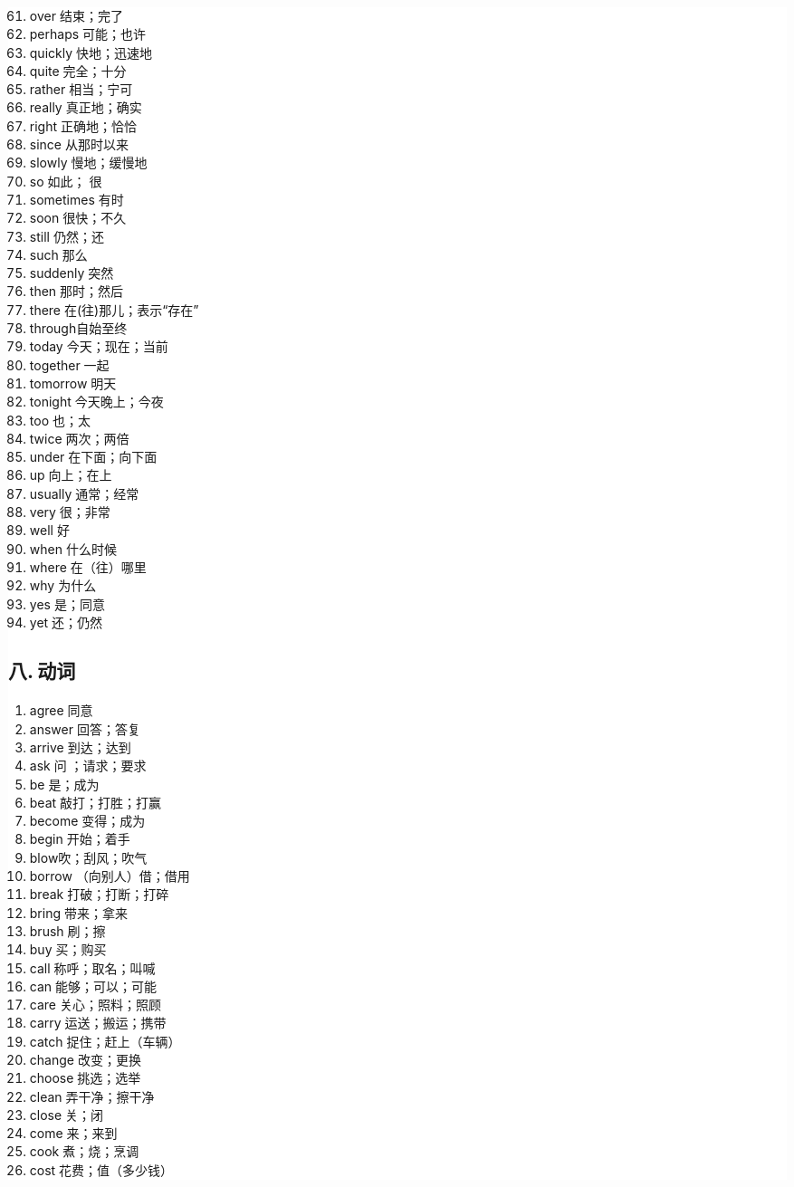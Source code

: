 61. over 结束；完了
62. perhaps 可能；也许
63. quickly 快地；迅速地
64. quite 完全；十分
65. rather 相当；宁可
66. really 真正地；确实
67. right 正确地；恰恰
68. since 从那时以来
69. slowly 慢地；缓慢地
70. so 如此； 很
71. sometimes 有时
72. soon 很快；不久
73. still 仍然；还
74. such 那么
75. suddenly 突然
76. then 那时；然后
77. there 在(往)那儿；表示“存在”
78. through自始至终
79. today 今天；现在；当前
80. together 一起
81. tomorrow 明天
82. tonight 今天晚上；今夜
83. too 也；太
84. twice 两次；两倍
85. under 在下面；向下面
86. up 向上；在上
87. usually 通常；经常
88. very 很；非常
89. well 好
90. when 什么时候
91. where 在（往）哪里
92. why 为什么
93. yes 是；同意
94. yet 还；仍然

## 八. 动词 

1. agree 同意
2. answer 回答；答复
3. arrive 到达；达到
4. ask 问 ；请求；要求
5. be 是；成为
6. beat 敲打；打胜；打赢
7. become 变得；成为
8. begin 开始；着手
9. blow吹；刮风；吹气
10. borrow （向别人）借；借用
11. break 打破；打断；打碎
12. bring 带来；拿来
13. brush 刷；擦
14. buy 买；购买
15. call 称呼；取名；叫喊
16. can 能够；可以；可能
17. care 关心；照料；照顾
18. carry 运送；搬运；携带
19. catch 捉住；赶上（车辆）
20. change 改变；更换
21. choose 挑选；选举
22. clean 弄干净；擦干净
23. close 关；闭
24. come 来；来到
25. cook 煮；烧；烹调
26. cost 花费；值（多少钱）
